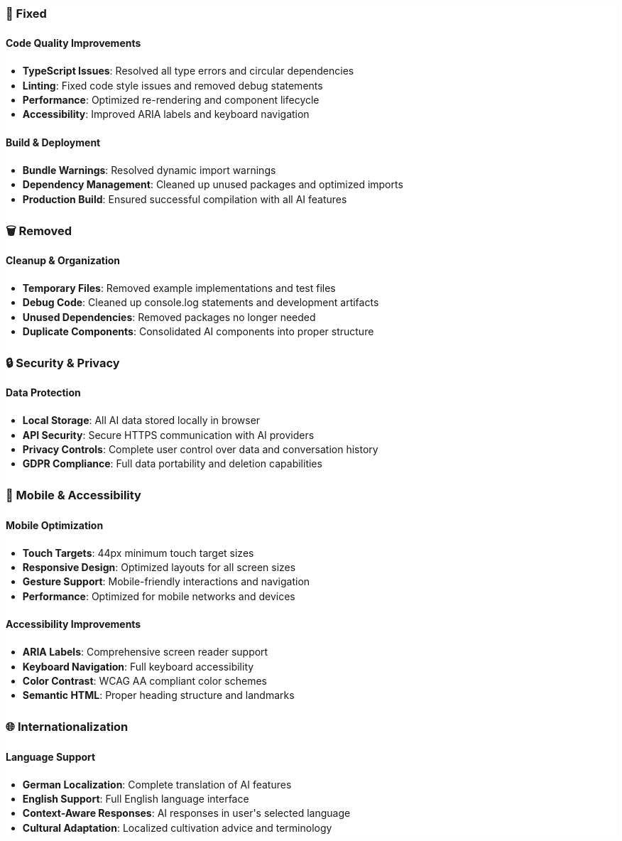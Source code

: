 ### 🐛 Fixed

#### **Code Quality Improvements**
- **TypeScript Issues**: Resolved all type errors and circular dependencies
- **Linting**: Fixed code style issues and removed debug statements
- **Performance**: Optimized re-rendering and component lifecycle
- **Accessibility**: Improved ARIA labels and keyboard navigation

#### **Build & Deployment**
- **Bundle Warnings**: Resolved dynamic import warnings
- **Dependency Management**: Cleaned up unused packages and optimized imports
- **Production Build**: Ensured successful compilation with all AI features

### 🗑️ Removed

#### **Cleanup & Organization**
- **Temporary Files**: Removed example implementations and test files
- **Debug Code**: Cleaned up console.log statements and development artifacts
- **Unused Dependencies**: Removed packages no longer needed
- **Duplicate Components**: Consolidated AI components into proper structure

### 🔒 Security & Privacy

#### **Data Protection**
- **Local Storage**: All AI data stored locally in browser
- **API Security**: Secure HTTPS communication with AI providers
- **Privacy Controls**: Complete user control over data and conversation history
- **GDPR Compliance**: Full data portability and deletion capabilities

### 📱 Mobile & Accessibility

#### **Mobile Optimization**
- **Touch Targets**: 44px minimum touch target sizes
- **Responsive Design**: Optimized layouts for all screen sizes
- **Gesture Support**: Mobile-friendly interactions and navigation
- **Performance**: Optimized for mobile networks and devices

#### **Accessibility Improvements**
- **ARIA Labels**: Comprehensive screen reader support
- **Keyboard Navigation**: Full keyboard accessibility
- **Color Contrast**: WCAG AA compliant color schemes
- **Semantic HTML**: Proper heading structure and landmarks

### 🌐 Internationalization

#### **Language Support**
- **German Localization**: Complete translation of AI features
- **English Support**: Full English language interface
- **Context-Aware Responses**: AI responses in user's selected language
- **Cultural Adaptation**: Localized cultivation advice and terminology

